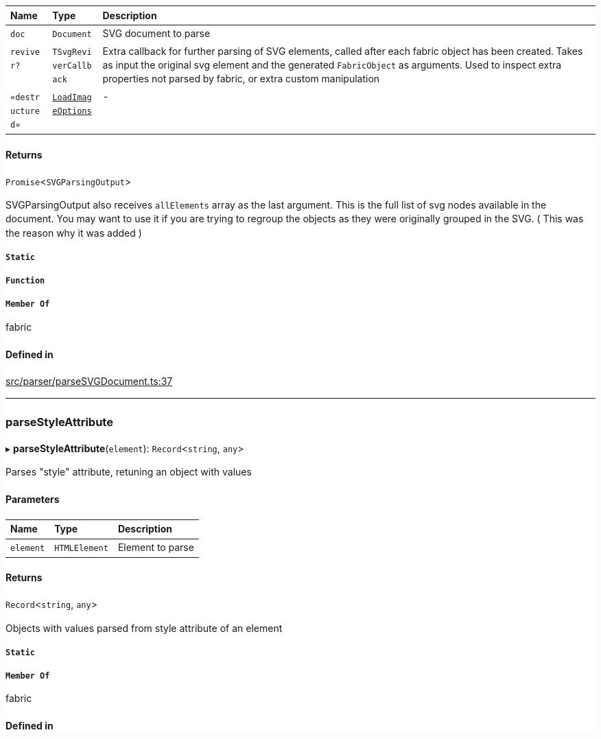 | Name | Type | Description |
| :------ | :------ | :------ |
| `doc` | `Document` | SVG document to parse |
| `reviver?` | `TSvgReviverCallback` | Extra callback for further parsing of SVG elements, called after each fabric object has been created. Takes as input the original svg element and the generated `FabricObject` as arguments. Used to inspect extra properties not parsed by fabric, or extra custom manipulation |
| `«destructured»` | [`LoadImageOptions`](/apidocs/modules/util.md#loadimageoptions) | - |

#### Returns

`Promise`<`SVGParsingOutput`\>

SVGParsingOutput also receives `allElements` array as the last argument. This is the full list of svg nodes available in the document.
You may want to use it if you are trying to regroup the objects as they were originally grouped in the SVG. ( This was the reason why it was added )

**`Static`**

**`Function`**

**`Member Of`**

fabric

#### Defined in

[src/parser/parseSVGDocument.ts:37](https://github.com/fabricjs/fabric.js/blob/7d0e39dd9/src/parser/parseSVGDocument.ts#L37)

___

### parseStyleAttribute

▸ **parseStyleAttribute**(`element`): `Record`<`string`, `any`\>

Parses "style" attribute, retuning an object with values

#### Parameters

| Name | Type | Description |
| :------ | :------ | :------ |
| `element` | `HTMLElement` | Element to parse |

#### Returns

`Record`<`string`, `any`\>

Objects with values parsed from style attribute of an element

**`Static`**

**`Member Of`**

fabric

#### Defined in
